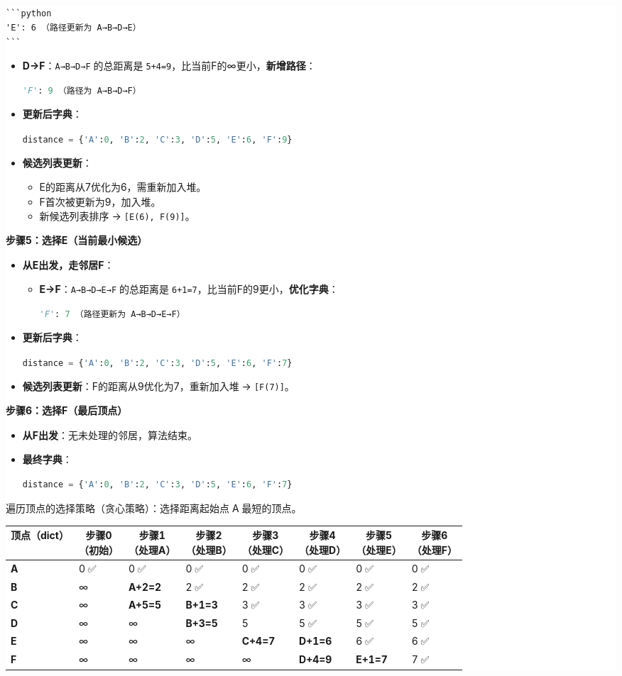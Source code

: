     ```python
    'E': 6 （路径更新为 A→B→D→E）
    ```

  - **D→F**：`A→B→D→F` 的总距离是 `5+4=9`，比当前F的∞更小，**新增路径**：

    ```python
    'F': 9 （路径为 A→B→D→F）
    ```

- **更新后字典**：

  ```python
  distance = {'A':0, 'B':2, 'C':3, 'D':5, 'E':6, 'F':9}
  ```

- **候选列表更新**：
  - E的距离从7优化为6，需重新加入堆。
  - F首次被更新为9，加入堆。
  - 新候选列表排序 → `[E(6), F(9)]`。

**步骤5：选择E（当前最小候选）**

- **从E出发，走邻居F**：
  - **E→F**：`A→B→D→E→F` 的总距离是 `6+1=7`，比当前F的9更小，**优化字典**：

    ```python
    'F': 7 （路径更新为 A→B→D→E→F）
    ```

- **更新后字典**：

  ```python
  distance = {'A':0, 'B':2, 'C':3, 'D':5, 'E':6, 'F':7}
  ```

- **候选列表更新**：F的距离从9优化为7，重新加入堆 → `[F(7)]`。

**步骤6：选择F（最后顶点）**

- **从F出发**：无未处理的邻居，算法结束。
- **最终字典**：

  ```python
  distance = {'A':0, 'B':2, 'C':3, 'D':5, 'E':6, 'F':7}
  ```

遍历顶点的选择策略（贪心策略）：选择距离起始点 A 最短的顶点。

| 顶点（dict） | 步骤0<br>（初始） | 步骤1<br>（处理**A**） | 步骤2<br>（处理**B**） | 步骤3<br>（处理**C**） | 步骤4<br>（处理**D**） | 步骤5<br>（处理**E**） | 步骤6<br>（处理**F**） |
|------|-------------------|-------------------------|-------------------------|-------------------------|-------------------------|-------------------------|-------------------------|
| **A** | 0 ✅              | 0 ✅                    | 0 ✅                    | 0 ✅                    | 0 ✅                    | 0 ✅                    | 0 ✅                    |
| **B** | ∞                 | **A+2=2**              | 2 ✅                    | 2 ✅                    | 2 ✅                    | 2 ✅                    | 2 ✅                    |
| **C** | ∞                 | **A+5=5**              | **B+1=3**              | 3 ✅                    | 3 ✅                    | 3 ✅                    | 3 ✅                    |
| **D** | ∞                 | ∞                      | **B+3=5**              | 5                      | 5 ✅                    | 5 ✅                    | 5 ✅                    |
| **E** | ∞                 | ∞                      | ∞                      | **C+4=7**              | **D+1=6**              | 6 ✅                    | 6 ✅                    |
| **F** | ∞                 | ∞                      | ∞                      | ∞                      | **D+4=9**              | **E+1=7**              | 7 ✅                    |
